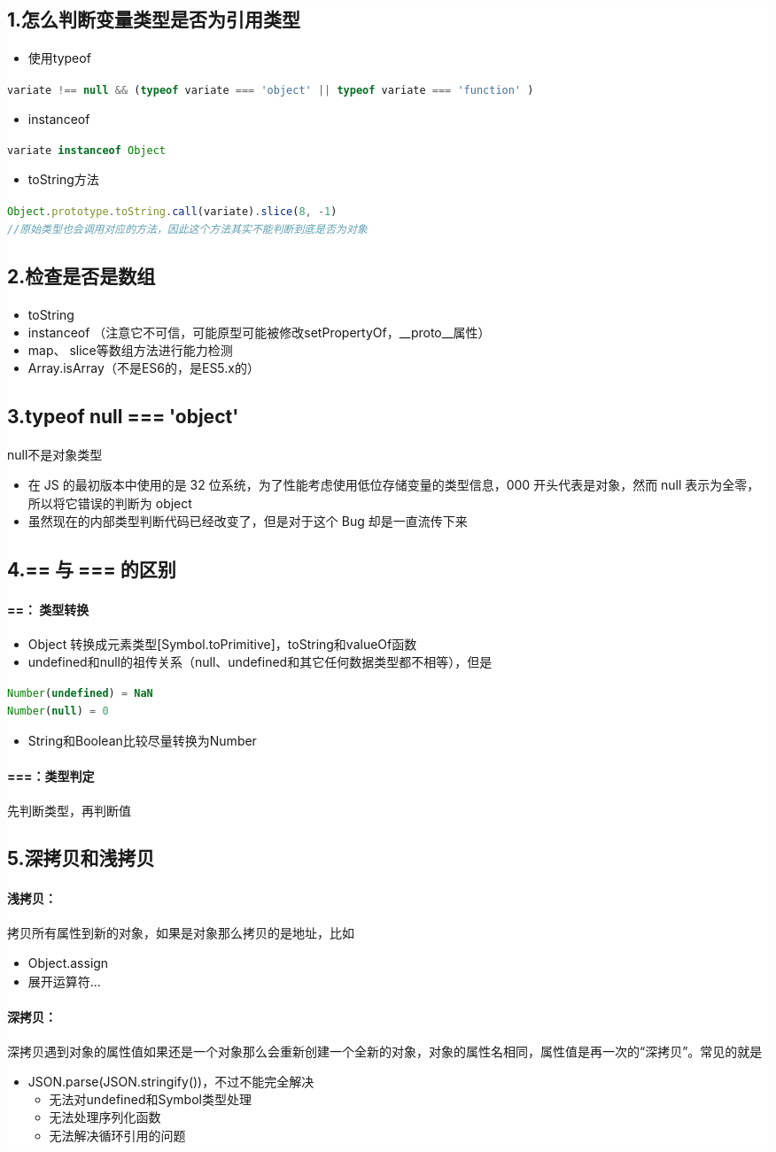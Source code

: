 ## 1.怎么判断变量类型是否为引用类型
- 使用typeof
```javascript
variate !== null && (typeof variate === 'object' || typeof variate === 'function' )
```

- instanceof
```javascript
variate instanceof Object
```

- toString方法
```javascript
Object.prototype.toString.call(variate).slice(8, -1)
//原始类型也会调用对应的方法，因此这个方法其实不能判断到底是否为对象
```

## 2.检查是否是数组
- toString
- instanceof （注意它不可信，可能原型可能被修改setPropertyOf，__proto__属性）
- map、 slice等数组方法进行能力检测
- Array.isArray（不是ES6的，是ES5.x的）


## 3.typeof null === 'object'
null不是对象类型
- 在 JS 的最初版本中使用的是 32 位系统，为了性能考虑使用低位存储变量的类型信息，000 开头代表是对象，然而 null 表示为全零，所以将它错误的判断为 object 
- 虽然现在的内部类型判断代码已经改变了，但是对于这个 Bug 却是一直流传下来

## 4.== 与 === 的区别
#### ==： 类型转换
- Object 转换成元素类型[Symbol.toPrimitive]，toString和valueOf函数
- undefined和null的祖传关系（null、undefined和其它任何数据类型都不相等），但是
```javascript
Number(undefined) = NaN
Number(null) = 0
```

- String和Boolean比较尽量转换为Number

#### ===：类型判定
先判断类型，再判断值


## 5.深拷贝和浅拷贝
#### 浅拷贝：
拷贝所有属性到新的对象，如果是对象那么拷贝的是地址，比如
- Object.assign
- 展开运算符...

#### 深拷贝：
深拷贝遇到对象的属性值如果还是一个对象那么会重新创建一个全新的对象，对象的属性名相同，属性值是再一次的“深拷贝”。常见的就是
- JSON.parse(JSON.stringify())，不过不能完全解决
    - 无法对undefined和Symbol类型处理
    - 无法处理序列化函数
    - 无法解决循环引用的问题
